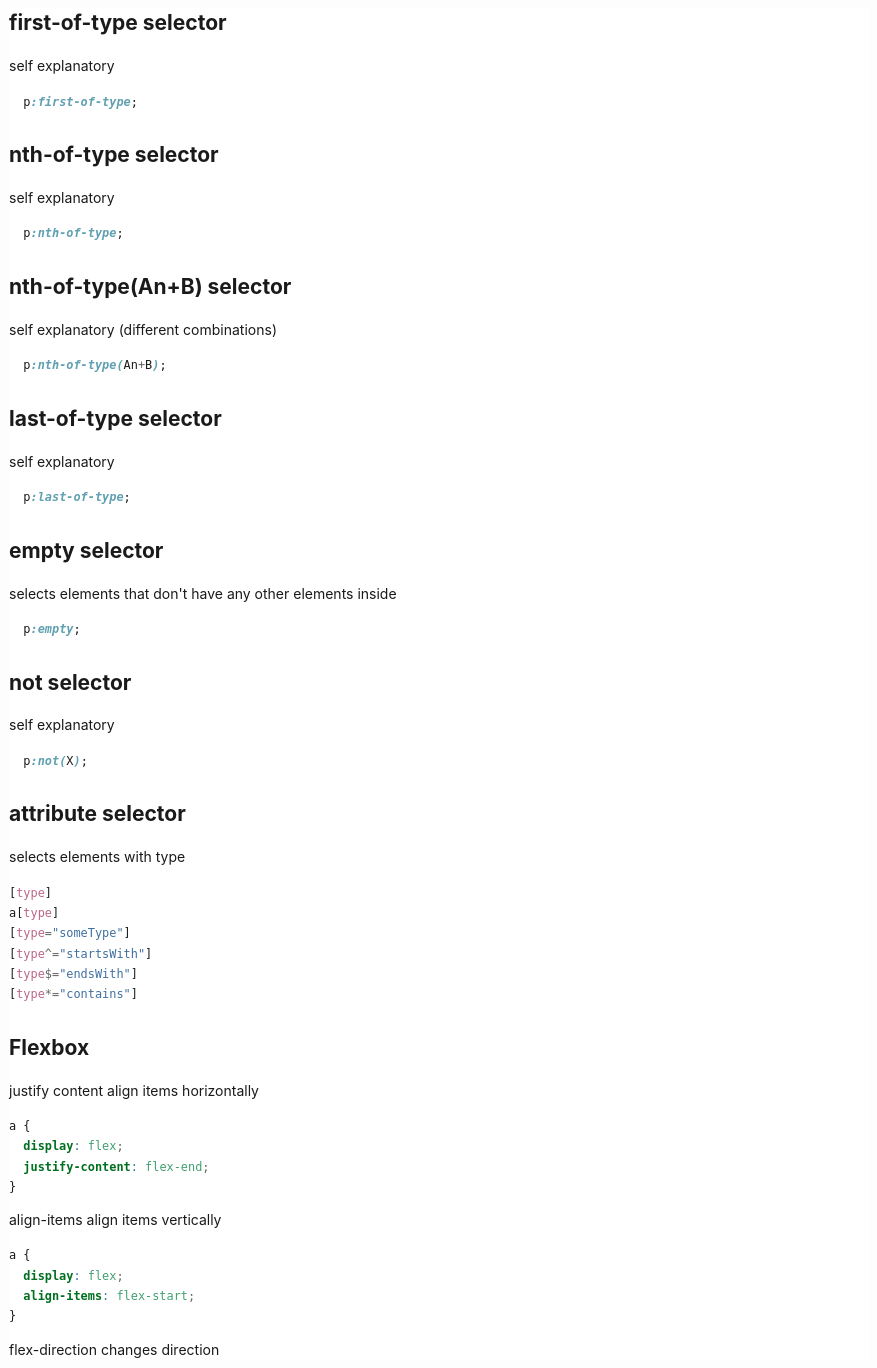 ## first-of-type selector
self explanatory
```css
  p:first-of-type;
```
## nth-of-type selector
self explanatory
```css
  p:nth-of-type;
```
## nth-of-type(An+B) selector
self explanatory (different combinations)
```css
  p:nth-of-type(An+B);
```
## last-of-type selector
self explanatory
```css
  p:last-of-type;
```
## empty selector
selects elements that don't have any other elements inside
```css
  p:empty;
```
## not selector
self explanatory
```css
  p:not(X);

```
## attribute selector
selects elements with type
```css
[type]
a[type]
[type="someType"]
[type^="startsWith"]
[type$="endsWith"]
[type*="contains"]
```


## Flexbox
justify content align items horizontally
```css
a {
  display: flex;
  justify-content: flex-end;
}
```
align-items align items vertically
```css
a {
  display: flex;
  align-items: flex-start;
}
```
flex-direction changes direction